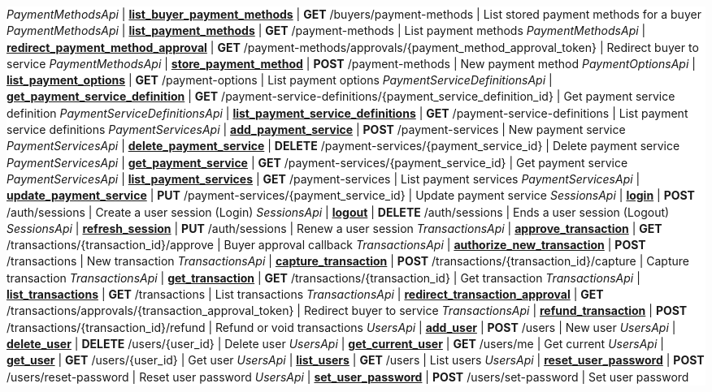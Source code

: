 *PaymentMethodsApi* | [**list_buyer_payment_methods**](docs/PaymentMethodsApi.md#list_buyer_payment_methods) | **GET** /buyers/payment-methods | List stored payment methods for a buyer
*PaymentMethodsApi* | [**list_payment_methods**](docs/PaymentMethodsApi.md#list_payment_methods) | **GET** /payment-methods | List payment methods
*PaymentMethodsApi* | [**redirect_payment_method_approval**](docs/PaymentMethodsApi.md#redirect_payment_method_approval) | **GET** /payment-methods/approvals/{payment_method_approval_token} | Redirect buyer to service
*PaymentMethodsApi* | [**store_payment_method**](docs/PaymentMethodsApi.md#store_payment_method) | **POST** /payment-methods | New payment method
*PaymentOptionsApi* | [**list_payment_options**](docs/PaymentOptionsApi.md#list_payment_options) | **GET** /payment-options | List payment options
*PaymentServiceDefinitionsApi* | [**get_payment_service_definition**](docs/PaymentServiceDefinitionsApi.md#get_payment_service_definition) | **GET** /payment-service-definitions/{payment_service_definition_id} | Get payment service definition
*PaymentServiceDefinitionsApi* | [**list_payment_service_definitions**](docs/PaymentServiceDefinitionsApi.md#list_payment_service_definitions) | **GET** /payment-service-definitions | List payment service definitions
*PaymentServicesApi* | [**add_payment_service**](docs/PaymentServicesApi.md#add_payment_service) | **POST** /payment-services | New payment service
*PaymentServicesApi* | [**delete_payment_service**](docs/PaymentServicesApi.md#delete_payment_service) | **DELETE** /payment-services/{payment_service_id} | Delete payment service
*PaymentServicesApi* | [**get_payment_service**](docs/PaymentServicesApi.md#get_payment_service) | **GET** /payment-services/{payment_service_id} | Get payment service
*PaymentServicesApi* | [**list_payment_services**](docs/PaymentServicesApi.md#list_payment_services) | **GET** /payment-services | List payment services
*PaymentServicesApi* | [**update_payment_service**](docs/PaymentServicesApi.md#update_payment_service) | **PUT** /payment-services/{payment_service_id} | Update payment service
*SessionsApi* | [**login**](docs/SessionsApi.md#login) | **POST** /auth/sessions | Create a user session (Login)
*SessionsApi* | [**logout**](docs/SessionsApi.md#logout) | **DELETE** /auth/sessions | Ends a user session (Logout)
*SessionsApi* | [**refresh_session**](docs/SessionsApi.md#refresh_session) | **PUT** /auth/sessions | Renew a user session
*TransactionsApi* | [**approve_transaction**](docs/TransactionsApi.md#approve_transaction) | **GET** /transactions/{transaction_id}/approve | Buyer approval callback
*TransactionsApi* | [**authorize_new_transaction**](docs/TransactionsApi.md#authorize_new_transaction) | **POST** /transactions | New transaction
*TransactionsApi* | [**capture_transaction**](docs/TransactionsApi.md#capture_transaction) | **POST** /transactions/{transaction_id}/capture | Capture transaction
*TransactionsApi* | [**get_transaction**](docs/TransactionsApi.md#get_transaction) | **GET** /transactions/{transaction_id} | Get transaction
*TransactionsApi* | [**list_transactions**](docs/TransactionsApi.md#list_transactions) | **GET** /transactions | List transactions
*TransactionsApi* | [**redirect_transaction_approval**](docs/TransactionsApi.md#redirect_transaction_approval) | **GET** /transactions/approvals/{transaction_approval_token} | Redirect buyer to service
*TransactionsApi* | [**refund_transaction**](docs/TransactionsApi.md#refund_transaction) | **POST** /transactions/{transaction_id}/refund | Refund or void transactions
*UsersApi* | [**add_user**](docs/UsersApi.md#add_user) | **POST** /users | New user
*UsersApi* | [**delete_user**](docs/UsersApi.md#delete_user) | **DELETE** /users/{user_id} | Delete user
*UsersApi* | [**get_current_user**](docs/UsersApi.md#get_current_user) | **GET** /users/me | Get current
*UsersApi* | [**get_user**](docs/UsersApi.md#get_user) | **GET** /users/{user_id} | Get user
*UsersApi* | [**list_users**](docs/UsersApi.md#list_users) | **GET** /users | List users
*UsersApi* | [**reset_user_password**](docs/UsersApi.md#reset_user_password) | **POST** /users/reset-password | Reset user password
*UsersApi* | [**set_user_password**](docs/UsersApi.md#set_user_password) | **POST** /users/set-password | Set user password
